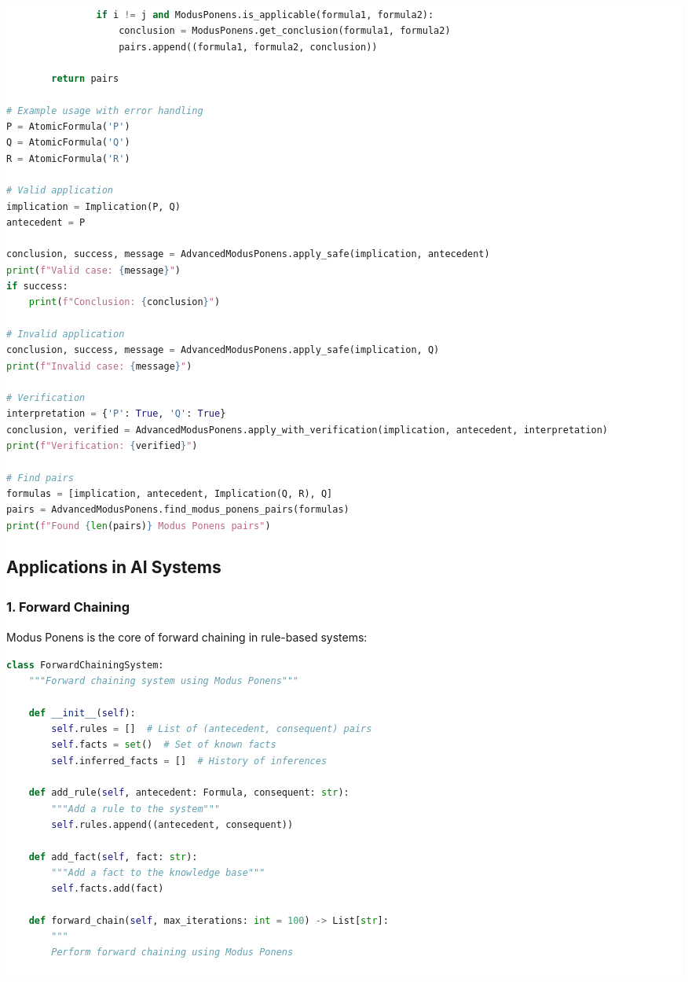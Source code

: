 ```python
                if i != j and ModusPonens.is_applicable(formula1, formula2):
                    conclusion = ModusPonens.get_conclusion(formula1, formula2)
                    pairs.append((formula1, formula2, conclusion))
        
        return pairs

# Example usage with error handling
P = AtomicFormula('P')
Q = AtomicFormula('Q')
R = AtomicFormula('R')

# Valid application
implication = Implication(P, Q)
antecedent = P

conclusion, success, message = AdvancedModusPonens.apply_safe(implication, antecedent)
print(f"Valid case: {message}")
if success:
    print(f"Conclusion: {conclusion}")

# Invalid application
conclusion, success, message = AdvancedModusPonens.apply_safe(implication, Q)
print(f"Invalid case: {message}")

# Verification
interpretation = {'P': True, 'Q': True}
conclusion, verified = AdvancedModusPonens.apply_with_verification(implication, antecedent, interpretation)
print(f"Verification: {verified}")

# Find pairs
formulas = [implication, antecedent, Implication(Q, R), Q]
pairs = AdvancedModusPonens.find_modus_ponens_pairs(formulas)
print(f"Found {len(pairs)} Modus Ponens pairs")
```

## Applications in AI Systems

### 1. Forward Chaining

Modus Ponens is the core of forward chaining in rule-based systems:

```python
class ForwardChainingSystem:
    """Forward chaining system using Modus Ponens"""
    
    def __init__(self):
        self.rules = []  # List of (antecedent, consequent) pairs
        self.facts = set()  # Set of known facts
        self.inferred_facts = []  # History of inferences
    
    def add_rule(self, antecedent: Formula, consequent: str):
        """Add a rule to the system"""
        self.rules.append((antecedent, consequent))
    
    def add_fact(self, fact: str):
        """Add a fact to the knowledge base"""
        self.facts.add(fact)
    
    def forward_chain(self, max_iterations: int = 100) -> List[str]:
        """
        Perform forward chaining using Modus Ponens
        
```